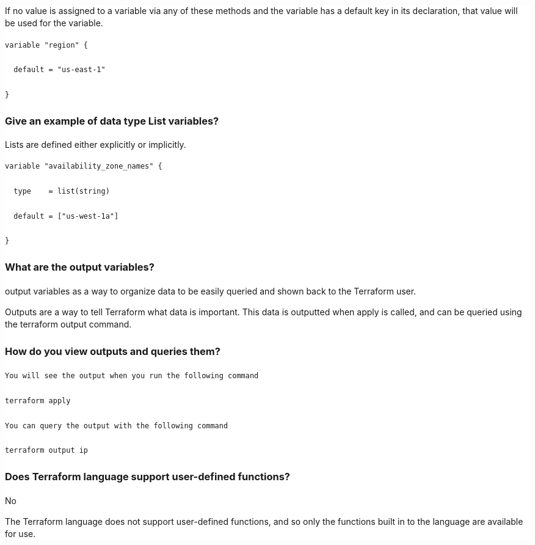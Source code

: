 If no value is assigned to a variable via any of these methods and the variable has a default key in its declaration, that value will be used for the variable.

```
variable "region" {

  default = "us-east-1"

}
```

### 

### Give an example of data type List variables?

Lists are defined either explicitly or implicitly.

```
variable "availability_zone_names" {

  type    = list(string)

  default = ["us-west-1a"]

}
```

### 

### What are the output variables?

output variables as a way to organize data to be easily queried and shown back to the Terraform user.

Outputs are a way to tell Terraform what data is important. This data is outputted when apply is called, and can be queried using the terraform output command.

### How do you view outputs and queries them?

```
You will see the output when you run the following command

terraform apply

You can query the output with the following command

terraform output ip
```

### Does Terraform language support user-defined functions?

No

The Terraform language does not support user-defined functions, and so only the functions built in to the language are available for use.

